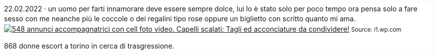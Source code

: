 22.02.2022 · un uomo per farti innamorare deve essere sempre dolce, lui lo è stato solo per poco tempo ora pensa solo a fare sesso con me neanche più le coccole o dei regalini tipo rose oppure un biglietto con scritto quanto mi ama.
[![548 annunci accompagnatrici con cell foto video. Capelli scalati: Tagli ed acconciature da condividere!](https://i1.wp.com/tse4.mm.bing.net/th?id=OIP.vdaReSPcBjHYAnY8qzilwwHaDt&amp;pid=15.1 "Capelli scalati: Tagli ed acconciature da condividere!")](https://i1.wp.com/www.capellistyle.it/wp-content/uploads/2017/01/capelli-scalati-foto.jpg)
<small>Source: i1.wp.com</small>

868 donne escort a torino in cerca di trasgressione.

